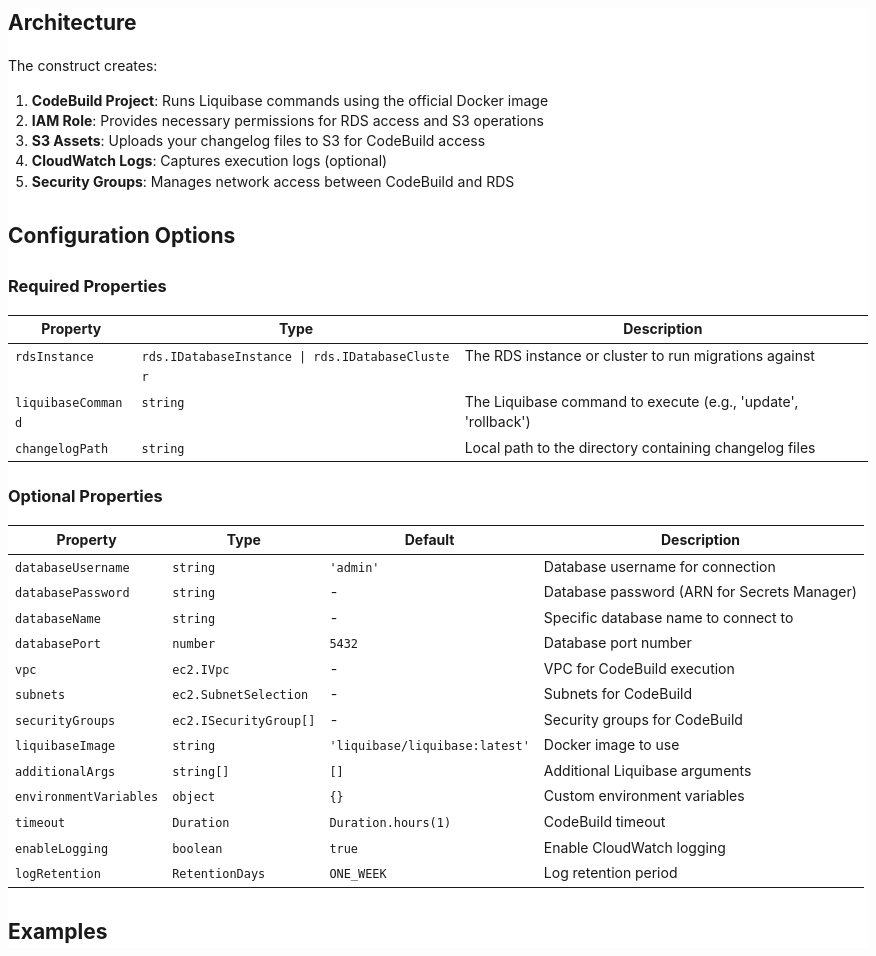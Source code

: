 ## Architecture

The construct creates:

1. **CodeBuild Project**: Runs Liquibase commands using the official Docker image
2. **IAM Role**: Provides necessary permissions for RDS access and S3 operations
3. **S3 Assets**: Uploads your changelog files to S3 for CodeBuild access
4. **CloudWatch Logs**: Captures execution logs (optional)
5. **Security Groups**: Manages network access between CodeBuild and RDS

## Configuration Options

### Required Properties

| Property | Type | Description |
|----------|------|-------------|
| `rdsInstance` | `rds.IDatabaseInstance \| rds.IDatabaseCluster` | The RDS instance or cluster to run migrations against |
| `liquibaseCommand` | `string` | The Liquibase command to execute (e.g., 'update', 'rollback') |
| `changelogPath` | `string` | Local path to the directory containing changelog files |

### Optional Properties

| Property | Type | Default | Description |
|----------|------|---------|-------------|
| `databaseUsername` | `string` | `'admin'` | Database username for connection |
| `databasePassword` | `string` | - | Database password (ARN for Secrets Manager) |
| `databaseName` | `string` | - | Specific database name to connect to |
| `databasePort` | `number` | `5432` | Database port number |
| `vpc` | `ec2.IVpc` | - | VPC for CodeBuild execution |
| `subnets` | `ec2.SubnetSelection` | - | Subnets for CodeBuild |
| `securityGroups` | `ec2.ISecurityGroup[]` | - | Security groups for CodeBuild |
| `liquibaseImage` | `string` | `'liquibase/liquibase:latest'` | Docker image to use |
| `additionalArgs` | `string[]` | `[]` | Additional Liquibase arguments |
| `environmentVariables` | `object` | `{}` | Custom environment variables |
| `timeout` | `Duration` | `Duration.hours(1)` | CodeBuild timeout |
| `enableLogging` | `boolean` | `true` | Enable CloudWatch logging |
| `logRetention` | `RetentionDays` | `ONE_WEEK` | Log retention period |

## Examples
